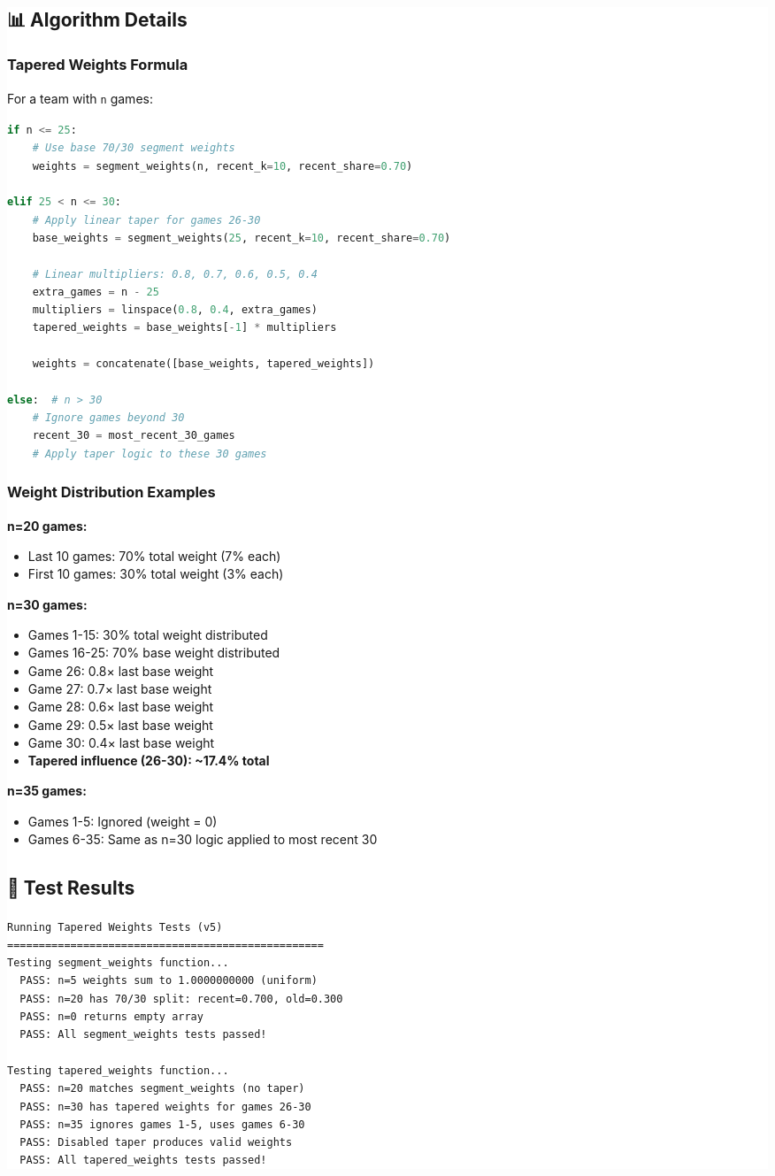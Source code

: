 ## 📊 Algorithm Details

### Tapered Weights Formula

For a team with `n` games:

```python
if n <= 25:
    # Use base 70/30 segment weights
    weights = segment_weights(n, recent_k=10, recent_share=0.70)

elif 25 < n <= 30:
    # Apply linear taper for games 26-30
    base_weights = segment_weights(25, recent_k=10, recent_share=0.70)
    
    # Linear multipliers: 0.8, 0.7, 0.6, 0.5, 0.4
    extra_games = n - 25
    multipliers = linspace(0.8, 0.4, extra_games)
    tapered_weights = base_weights[-1] * multipliers
    
    weights = concatenate([base_weights, tapered_weights])
    
else:  # n > 30
    # Ignore games beyond 30
    recent_30 = most_recent_30_games
    # Apply taper logic to these 30 games
```

### Weight Distribution Examples

**n=20 games:**
- Last 10 games: 70% total weight (7% each)
- First 10 games: 30% total weight (3% each)

**n=30 games:**
- Games 1-15: 30% total weight distributed
- Games 16-25: 70% base weight distributed  
- Game 26: 0.8× last base weight
- Game 27: 0.7× last base weight
- Game 28: 0.6× last base weight
- Game 29: 0.5× last base weight
- Game 30: 0.4× last base weight
- **Tapered influence (26-30): ~17.4% total**

**n=35 games:**
- Games 1-5: Ignored (weight = 0)
- Games 6-35: Same as n=30 logic applied to most recent 30

## 🧪 Test Results

```
Running Tapered Weights Tests (v5)
==================================================
Testing segment_weights function...
  PASS: n=5 weights sum to 1.0000000000 (uniform)
  PASS: n=20 has 70/30 split: recent=0.700, old=0.300
  PASS: n=0 returns empty array
  PASS: All segment_weights tests passed!

Testing tapered_weights function...
  PASS: n=20 matches segment_weights (no taper)
  PASS: n=30 has tapered weights for games 26-30
  PASS: n=35 ignores games 1-5, uses games 6-30
  PASS: Disabled taper produces valid weights
  PASS: All tapered_weights tests passed!
```